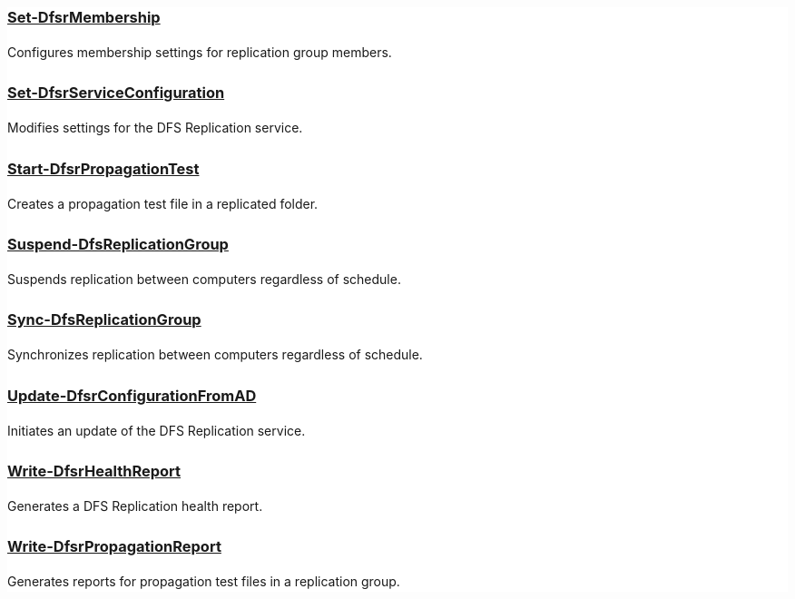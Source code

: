 ### [Set-DfsrMembership](./Set-DfsrMembership.md)
Configures membership settings for replication group members.

### [Set-DfsrServiceConfiguration](./Set-DfsrServiceConfiguration.md)
Modifies settings for the DFS Replication service.

### [Start-DfsrPropagationTest](./Start-DfsrPropagationTest.md)
Creates a propagation test file in a replicated folder.

### [Suspend-DfsReplicationGroup](./Suspend-DfsReplicationGroup.md)
Suspends replication between computers regardless of schedule.

### [Sync-DfsReplicationGroup](./Sync-DfsReplicationGroup.md)
Synchronizes replication between computers regardless of schedule.

### [Update-DfsrConfigurationFromAD](./Update-DfsrConfigurationFromAD.md)
Initiates an update of the DFS Replication service.

### [Write-DfsrHealthReport](./Write-DfsrHealthReport.md)
Generates a DFS Replication health report.

### [Write-DfsrPropagationReport](./Write-DfsrPropagationReport.md)
Generates reports for propagation test files in a replication group.

